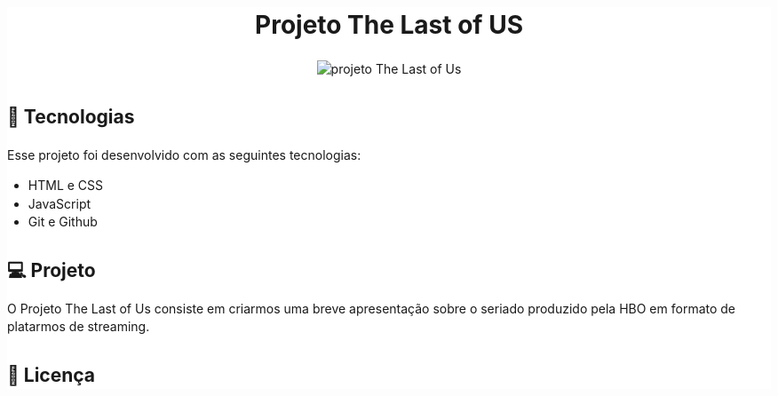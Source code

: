<h1 align="center"> Projeto The Last of US </h1>

<p align="center">
  <img alt="projeto The Last of Us" src=".github/preview.png" width="100%">
</p>

## 🚀 Tecnologias

Esse projeto foi desenvolvido com as seguintes tecnologias:

- HTML e CSS
- JavaScript
- Git e Github

## 💻 Projeto

O Projeto The Last of Us consiste em criarmos uma breve apresentação sobre o seriado produzido pela HBO em formato de platarmos de streaming.

## :memo: Licença
